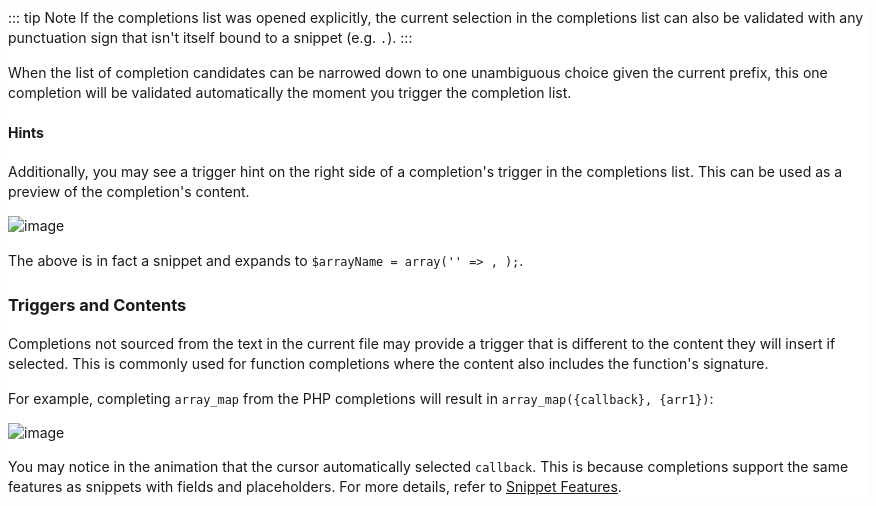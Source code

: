 ::: tip Note
If the completions list was opened explicitly,
the current selection
in the completions list
can also be validated
with any punctuation sign
that isn't itself bound to a snippet (e.g. `.`).
:::

When the list of completion candidates
can be narrowed down to one unambiguous choice
given the current prefix,
this one completion will be validated automatically
the moment you trigger the completion list.


#### Hints

Additionally,
you may see a trigger hint
on the right side of a completion's trigger
in the completions list.
This can be used as a preview
of the completion's content.

![image](./images/completions_hint.png)

The above is in fact a snippet
and expands to
`$arrayName = array('' => , );`.


### Triggers and Contents

Completions not sourced from the text in the current file
may provide a trigger
that is different
to the content they will insert if selected.
This is commonly used for function completions
where the content also includes
the function's signature.

For example,
completing `array_map` from the PHP completions
will result in `array_map({callback}, {arr1})`:

![image](./images/completions_contents.gif)

You may notice in the animation
that the cursor automatically selected `callback`.
This is because completions support
the same features as snippets
with fields and placeholders.
For more details,
refer to [Snippet Features](./snippets.md#snippet-features).
